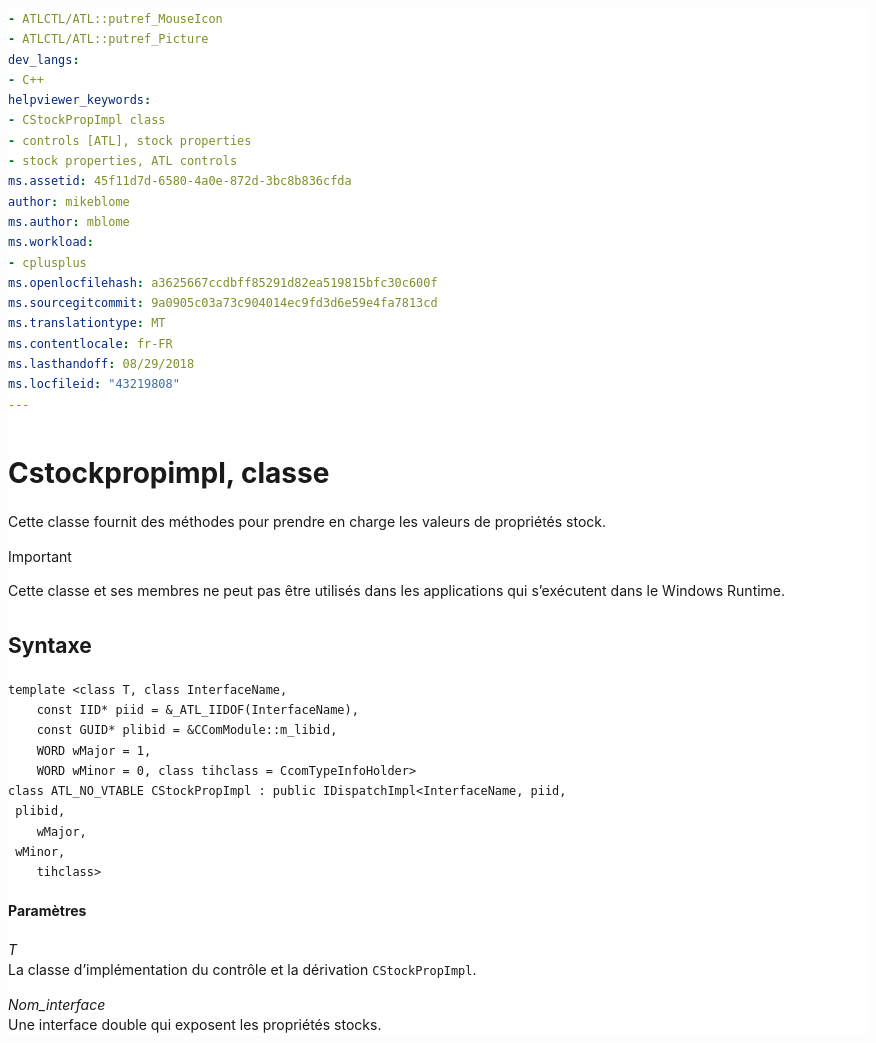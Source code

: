 ```yaml
- ATLCTL/ATL::putref_MouseIcon
- ATLCTL/ATL::putref_Picture
dev_langs:
- C++
helpviewer_keywords:
- CStockPropImpl class
- controls [ATL], stock properties
- stock properties, ATL controls
ms.assetid: 45f11d7d-6580-4a0e-872d-3bc8b836cfda
author: mikeblome
ms.author: mblome
ms.workload:
- cplusplus
ms.openlocfilehash: a3625667ccdbff85291d82ea519815bfc30c600f
ms.sourcegitcommit: 9a0905c03a73c904014ec9fd3d6e59e4fa7813cd
ms.translationtype: MT
ms.contentlocale: fr-FR
ms.lasthandoff: 08/29/2018
ms.locfileid: "43219808"
---
```

# <a name="cstockpropimpl-class"></a>Cstockpropimpl, classe
Cette classe fournit des méthodes pour prendre en charge les valeurs de propriétés stock.  
  
> [!IMPORTANT]
>  Cette classe et ses membres ne peut pas être utilisés dans les applications qui s’exécutent dans le Windows Runtime.  
  
## <a name="syntax"></a>Syntaxe  
  
```
template <class T, class InterfaceName,
    const IID* piid = &_ATL_IIDOF(InterfaceName),
    const GUID* plibid = &CComModule::m_libid,
    WORD wMajor = 1,
    WORD wMinor = 0, class tihclass = CcomTypeInfoHolder>  
class ATL_NO_VTABLE CStockPropImpl : public IDispatchImpl<InterfaceName, piid,
 plibid,
    wMajor,
 wMinor,
    tihclass>
```   
  
#### <a name="parameters"></a>Paramètres  
 *T*  
 La classe d’implémentation du contrôle et la dérivation `CStockPropImpl`.  
  
 *Nom_interface*  
 Une interface double qui exposent les propriétés stocks.  
  
